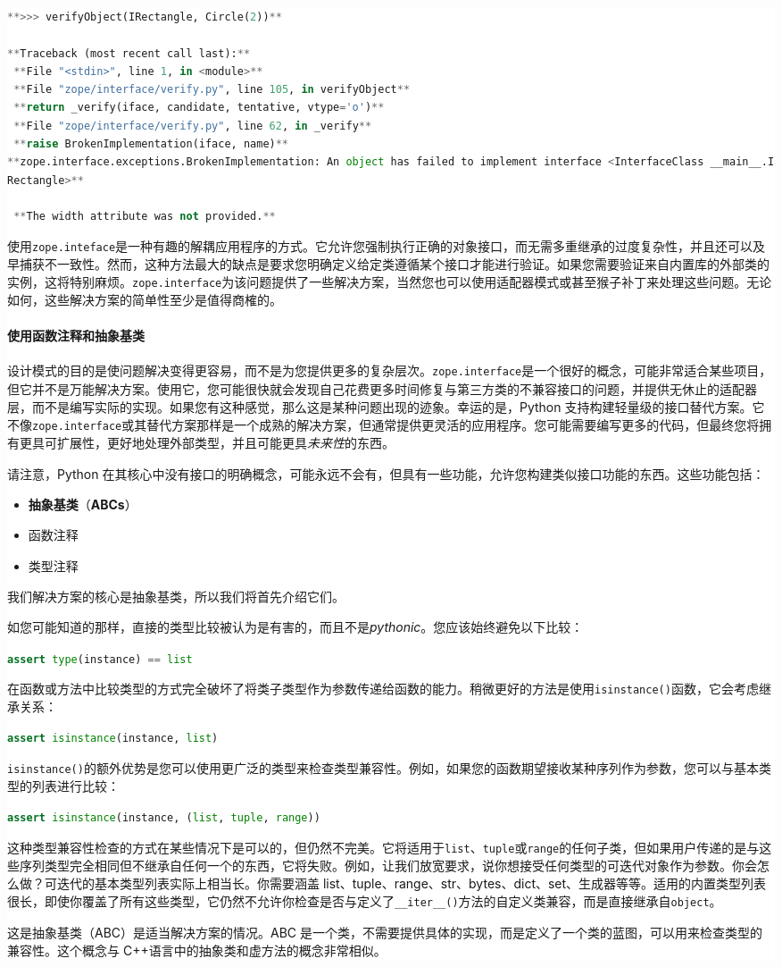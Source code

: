 ```py
**>>> verifyObject(IRectangle, Circle(2))**

**Traceback (most recent call last):**
 **File "<stdin>", line 1, in <module>**
 **File "zope/interface/verify.py", line 105, in verifyObject**
 **return _verify(iface, candidate, tentative, vtype='o')**
 **File "zope/interface/verify.py", line 62, in _verify**
 **raise BrokenImplementation(iface, name)**
**zope.interface.exceptions.BrokenImplementation: An object has failed to implement interface <InterfaceClass __main__.IRectangle>**

 **The width attribute was not provided.**

```

使用`zope.inteface`是一种有趣的解耦应用程序的方式。它允许您强制执行正确的对象接口，而无需多重继承的过度复杂性，并且还可以及早捕获不一致性。然而，这种方法最大的缺点是要求您明确定义给定类遵循某个接口才能进行验证。如果您需要验证来自内置库的外部类的实例，这将特别麻烦。`zope.interface`为该问题提供了一些解决方案，当然您也可以使用适配器模式或甚至猴子补丁来处理这些问题。无论如何，这些解决方案的简单性至少是值得商榷的。

#### 使用函数注释和抽象基类

设计模式的目的是使问题解决变得更容易，而不是为您提供更多的复杂层次。`zope.interface`是一个很好的概念，可能非常适合某些项目，但它并不是万能解决方案。使用它，您可能很快就会发现自己花费更多时间修复与第三方类的不兼容接口的问题，并提供无休止的适配器层，而不是编写实际的实现。如果您有这种感觉，那么这是某种问题出现的迹象。幸运的是，Python 支持构建轻量级的接口替代方案。它不像`zope.interface`或其替代方案那样是一个成熟的解决方案，但通常提供更灵活的应用程序。您可能需要编写更多的代码，但最终您将拥有更具可扩展性，更好地处理外部类型，并且可能更具*未来性*的东西。

请注意，Python 在其核心中没有接口的明确概念，可能永远不会有，但具有一些功能，允许您构建类似接口功能的东西。这些功能包括：

+   **抽象基类**（**ABCs**）

+   函数注释

+   类型注释

我们解决方案的核心是抽象基类，所以我们将首先介绍它们。

如您可能知道的那样，直接的类型比较被认为是有害的，而且不是*pythonic*。您应该始终避免以下比较：

```py
assert type(instance) == list
```

在函数或方法中比较类型的方式完全破坏了将类子类型作为参数传递给函数的能力。稍微更好的方法是使用`isinstance()`函数，它会考虑继承关系：

```py
assert isinstance(instance, list)
```

`isinstance()`的额外优势是您可以使用更广泛的类型来检查类型兼容性。例如，如果您的函数期望接收某种序列作为参数，您可以与基本类型的列表进行比较：

```py
assert isinstance(instance, (list, tuple, range))
```

这种类型兼容性检查的方式在某些情况下是可以的，但仍然不完美。它将适用于`list`、`tuple`或`range`的任何子类，但如果用户传递的是与这些序列类型完全相同但不继承自任何一个的东西，它将失败。例如，让我们放宽要求，说你想接受任何类型的可迭代对象作为参数。你会怎么做？可迭代的基本类型列表实际上相当长。你需要涵盖 list、tuple、range、str、bytes、dict、set、生成器等等。适用的内置类型列表很长，即使你覆盖了所有这些类型，它仍然不允许你检查是否与定义了`__iter__()`方法的自定义类兼容，而是直接继承自`object`。

这是抽象基类（ABC）是适当解决方案的情况。ABC 是一个类，不需要提供具体的实现，而是定义了一个类的蓝图，可以用来检查类型的兼容性。这个概念与 C++语言中的抽象类和虚方法的概念非常相似。
